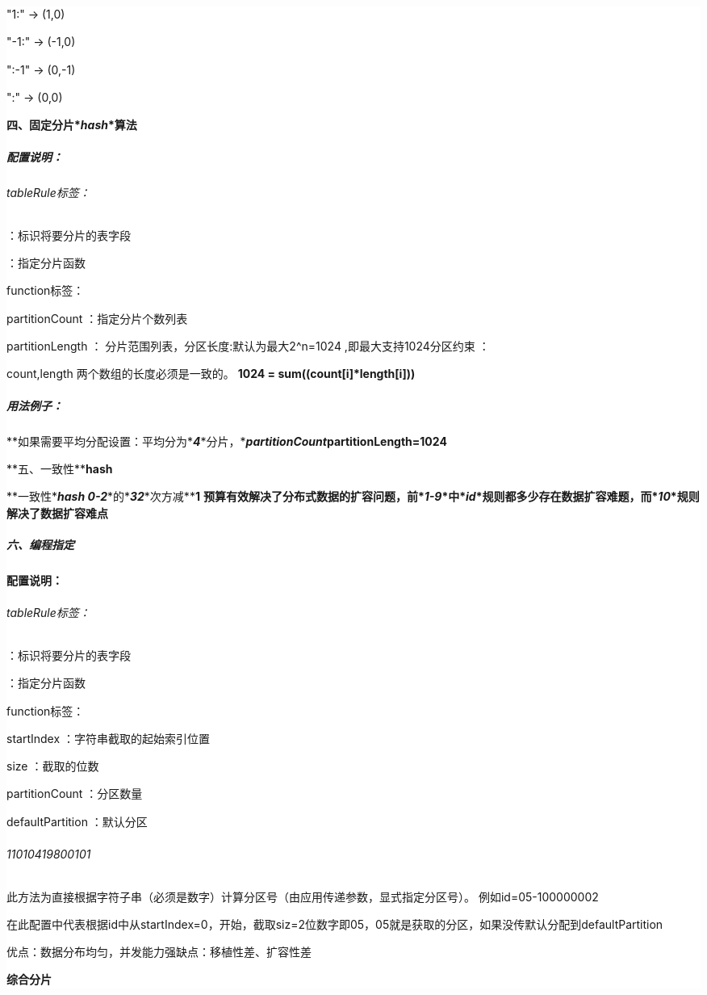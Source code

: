 "1:" -> (1,0)

"-1:" -> (-1,0)

":-1" -> (0,-1)

":" -> (0,0)

**四、固定分片\****hash***\*算法**

##### 配置说明：

###### tableRule标签：

：标识将要分片的表字段

：指定分片函数

function标签：

partitionCount ：指定分片个数列表

partitionLength ： 分片范围列表，分区长度:默认为最大2^n=1024 ,即最大支持1024分区约束 ：

count,length 两个数组的长度必须是一致的。 **1024 = sum((count[i]\*length[i]))**

##### 用法例子：

**如果需要平均分配设置：平均分为\****4***\*分片，\****partitionCount*partitionLength=1024**

**五、一致性\****hash**

**一致性\****hash 0-2***\*的\****32***\*次方减\****1** **预算有效解决了分布式数据的扩容问题，前\****1-9***\*中\****id***\*规则都多少存在数据扩容难题，而\****10***\*规则解决了数据扩容难点**

##### 六、编程指定

**配置说明：**

###### tableRule标签：

：标识将要分片的表字段

：指定分片函数

function标签：

startIndex ：字符串截取的起始索引位置

size ：截取的位数

partitionCount ：分区数量

defaultPartition ：默认分区

###### 11010419800101

此方法为直接根据字符子串（必须是数字）计算分区号（由应用传递参数，显式指定分区号）。 例如id=05-100000002

在此配置中代表根据id中从startIndex=0，开始，截取siz=2位数字即05，05就是获取的分区，如果没传默认分配到defaultPartition

优点：数据分布均匀，并发能力强缺点：移植性差、扩容性差

**综合分片**
